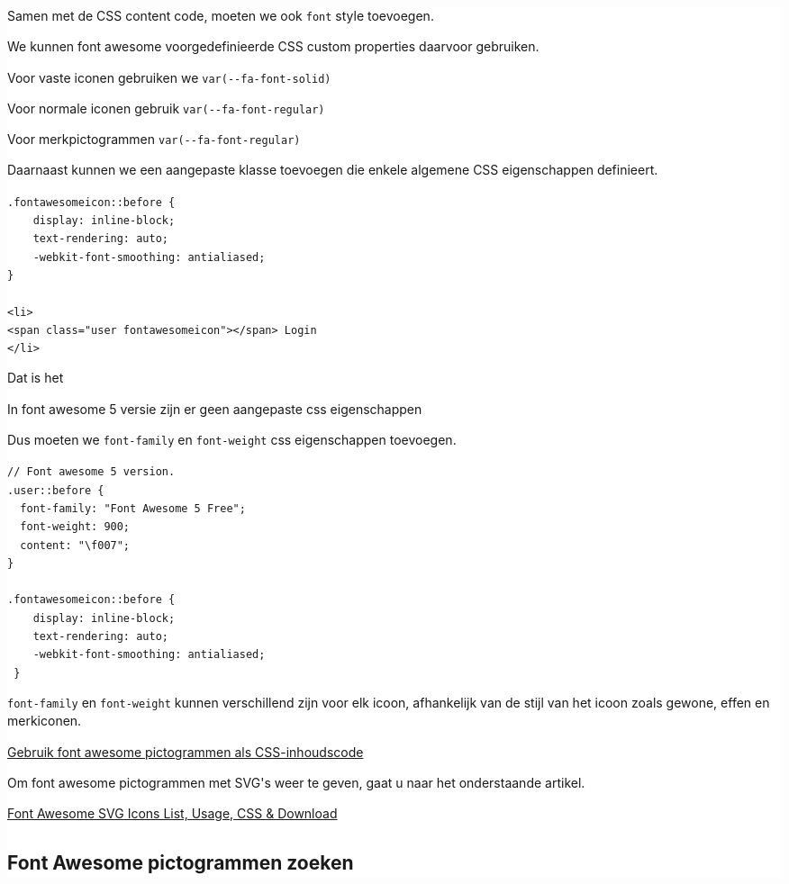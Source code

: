 Samen met de CSS content code, moeten we ook `font` style toevoegen.

We kunnen font awesome voorgedefinieerde CSS custom properties daarvoor gebruiken.

Voor vaste iconen gebruiken we `var(--fa-font-solid)`

Voor normale iconen gebruik `var(--fa-font-regular)`

Voor merkpictogrammen `var(--fa-font-regular)`

Daarnaast kunnen we een aangepaste klasse toevoegen die enkele algemene CSS eigenschappen definieert.

```
.fontawesomeicon::before {
    display: inline-block;
    text-rendering: auto;
    -webkit-font-smoothing: antialiased;
}

<li>
<span class="user fontawesomeicon"></span> Login
</li>

```
Dat is het 

In font awesome 5 versie zijn er geen aangepaste css eigenschappen 

Dus moeten we `font-family` en `font-weight` css eigenschappen toevoegen.

```
// Font awesome 5 version. 
.user::before {
  font-family: "Font Awesome 5 Free";
  font-weight: 900;
  content: "\f007";
}

.fontawesomeicon::before {
    display: inline-block;
    text-rendering: auto;
    -webkit-font-smoothing: antialiased;
 }

```

`font-family` en `font-weight` kunnen verschillend zijn voor elk icoon, afhankelijk van de stijl van het icoon zoals gewone, effen en merkiconen.

[Gebruik font awesome pictogrammen als CSS-inhoudscode](/fontawesome/csscontentcode)

Om font awesome pictogrammen met SVG's weer te geven, gaat u naar het onderstaande artikel.

[Font Awesome SVG Icons List, Usage, CSS &amp; Download](/fontawesome/svg/)

## Font Awesome pictogrammen zoeken 
